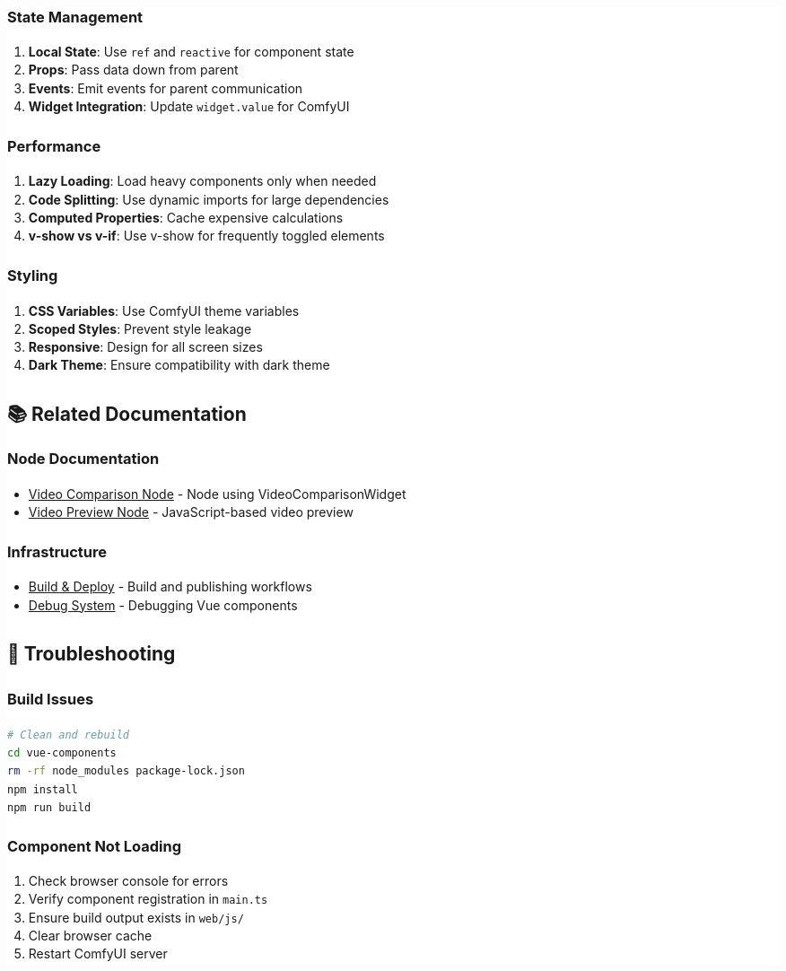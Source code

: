 ### State Management

1. **Local State**: Use `ref` and `reactive` for component state
2. **Props**: Pass data down from parent
3. **Events**: Emit events for parent communication
4. **Widget Integration**: Update `widget.value` for ComfyUI

### Performance

1. **Lazy Loading**: Load heavy components only when needed
2. **Code Splitting**: Use dynamic imports for large dependencies
3. **Computed Properties**: Cache expensive calculations
4. **v-show vs v-if**: Use v-show for frequently toggled elements

### Styling

1. **CSS Variables**: Use ComfyUI theme variables
2. **Scoped Styles**: Prevent style leakage
3. **Responsive**: Design for all screen sizes
4. **Dark Theme**: Ensure compatibility with dark theme

## 📚 Related Documentation

### Node Documentation

- [Video Comparison Node](../nodes/video-comparison/) - Node using VideoComparisonWidget
- [Video Preview Node](../nodes/video-preview/) - JavaScript-based video preview

### Infrastructure

- [Build & Deploy](../infrastructure/build-deploy/) - Build and publishing workflows
- [Debug System](../infrastructure/debug/) - Debugging Vue components

## 🔧 Troubleshooting

### Build Issues

```bash
# Clean and rebuild
cd vue-components
rm -rf node_modules package-lock.json
npm install
npm run build
```

### Component Not Loading

1. Check browser console for errors
2. Verify component registration in `main.ts`
3. Ensure build output exists in `web/js/`
4. Clear browser cache
5. Restart ComfyUI server
